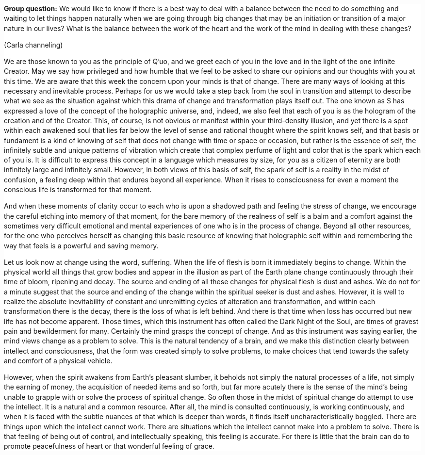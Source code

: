 <p class="group-question"><strong>Group question:</strong> We would like to know if there is a best way to deal with a balance between the need to do something and waiting to let things happen naturally when we are going through big changes that may be an initiation or transition of a major nature in our lives? What is the balance between the work of the heart and the work of the mind in dealing with these changes?</p>
<p class="channel-type">(Carla channeling)</p>
<p>We are those known to you as the principle of Q’uo, and we greet each of you in the love and in the light of the one infinite Creator. May we say how privileged and how humble that we feel to be asked to share our opinions and our thoughts with you at this time. We are aware that this week the concern upon your minds is that of change. There are many ways of looking at this necessary and inevitable process. Perhaps for us we would take a step back from the soul in transition and attempt to describe what we see as the situation against which this drama of change and transformation plays itself out. The one known as S has expressed a love of the concept of the holographic universe, and, indeed, we also feel that each of you is as the hologram of the creation and of the Creator. This, of course, is not obvious or manifest within your third-density illusion, and yet there is a spot within each awakened soul that lies far below the level of sense and rational thought where the spirit knows self, and that basis or fundament is a kind of knowing of self that does not change with time or space or occasion, but rather is the essence of self, the infinitely subtle and unique patterns of vibration which create that complex perfume of light and color that is the spark which each of you is. It is difficult to express this concept in a language which measures by size, for you as a citizen of eternity are both infinitely large and infinitely small. However, in both views of this basis of self, the spark of self is a reality in the midst of confusion, a feeling deep within that endures beyond all experience. When it rises to consciousness for even a moment the conscious life is transformed for that moment.</p>
<p>And when these moments of clarity occur to each who is upon a shadowed path and feeling the stress of change, we encourage the careful etching into memory of that moment, for the bare memory of the realness of self is a balm and a comfort against the sometimes very difficult emotional and mental experiences of one who is in the process of change. Beyond all other resources, for the one who perceives herself as changing this basic resource of knowing that holographic self within and remembering the way that feels is a powerful and saving memory.</p>
<p>Let us look now at change using the word, suffering. When the life of flesh is born it immediately begins to change. Within the physical world all things that grow bodies and appear in the illusion as part of the Earth plane change continuously through their time of bloom, ripening and decay. The source and ending of all these changes for physical flesh is dust and ashes. We do not for a minute suggest that the source and ending of the change within the spiritual seeker is dust and ashes. However, it is well to realize the absolute inevitability of constant and unremitting cycles of alteration and transformation, and within each transformation there is the decay, there is the loss of what is left behind. And there is that time when loss has occurred but new life has not become apparent. Those times, which this instrument has often called the Dark Night of the Soul, are times of gravest pain and bewilderment for many. Certainly the mind grasps the concept of change. And as this instrument was saying earlier, the mind views change as a problem to solve. This is the natural tendency of a brain, and we make this distinction clearly between intellect and consciousness, that the form was created simply to solve problems, to make choices that tend towards the safety and comfort of a physical vehicle.</p>
<p>However, when the spirit awakens from Earth’s pleasant slumber, it beholds not simply the natural processes of a life, not simply the earning of money, the acquisition of needed items and so forth, but far more acutely there is the sense of the mind’s being unable to grapple with or solve the process of spiritual change. So often those in the midst of spiritual change do attempt to use the intellect. It is a natural and a common resource. After all, the mind is consulted continuously, is working continuously, and when it is faced with the subtle nuances of that which is deeper than words, it finds itself uncharacteristically boggled. There are things upon which the intellect cannot work. There are situations which the intellect cannot make into a problem to solve. There is that feeling of being out of control, and intellectually speaking, this feeling is accurate. For there is little that the brain can do to promote peacefulness of heart or that wonderful feeling of grace.</p>